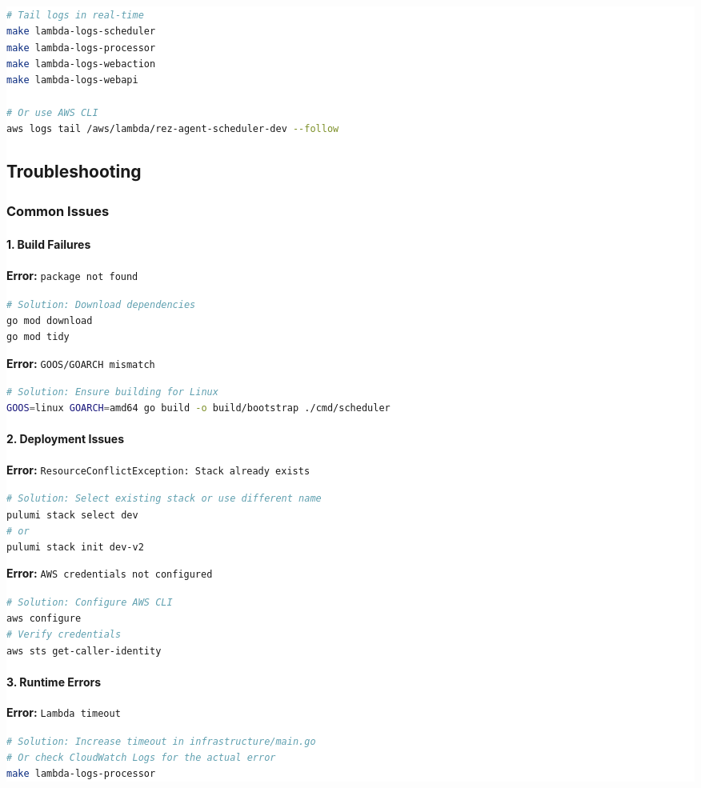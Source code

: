 ```bash
# Tail logs in real-time
make lambda-logs-scheduler
make lambda-logs-processor
make lambda-logs-webaction
make lambda-logs-webapi

# Or use AWS CLI
aws logs tail /aws/lambda/rez-agent-scheduler-dev --follow
```

## Troubleshooting

### Common Issues

#### 1. Build Failures

**Error:** `package not found`
```bash
# Solution: Download dependencies
go mod download
go mod tidy
```

**Error:** `GOOS/GOARCH mismatch`
```bash
# Solution: Ensure building for Linux
GOOS=linux GOARCH=amd64 go build -o build/bootstrap ./cmd/scheduler
```

#### 2. Deployment Issues

**Error:** `ResourceConflictException: Stack already exists`
```bash
# Solution: Select existing stack or use different name
pulumi stack select dev
# or
pulumi stack init dev-v2
```

**Error:** `AWS credentials not configured`
```bash
# Solution: Configure AWS CLI
aws configure
# Verify credentials
aws sts get-caller-identity
```

#### 3. Runtime Errors

**Error:** `Lambda timeout`
```bash
# Solution: Increase timeout in infrastructure/main.go
# Or check CloudWatch Logs for the actual error
make lambda-logs-processor
```
